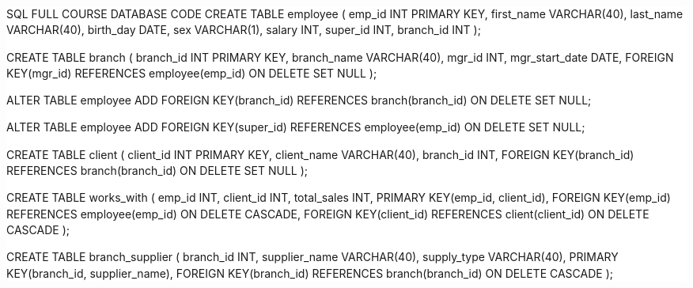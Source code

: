 
SQL FULL COURSE  DATABASE CODE
CREATE TABLE employee (
  emp_id INT PRIMARY KEY,
  first_name VARCHAR(40),
  last_name VARCHAR(40),
  birth_day DATE,
  sex VARCHAR(1),
  salary INT,
  super_id INT,
  branch_id INT
);

CREATE TABLE branch (
  branch_id INT PRIMARY KEY,
  branch_name VARCHAR(40),
  mgr_id INT,
  mgr_start_date DATE,
  FOREIGN KEY(mgr_id) REFERENCES employee(emp_id) ON DELETE SET NULL
);

ALTER TABLE employee
ADD FOREIGN KEY(branch_id)
REFERENCES branch(branch_id)
ON DELETE SET NULL;

ALTER TABLE employee
ADD FOREIGN KEY(super_id)
REFERENCES employee(emp_id)
ON DELETE SET NULL;

CREATE TABLE client (
  client_id INT PRIMARY KEY,
  client_name VARCHAR(40),
  branch_id INT,
  FOREIGN KEY(branch_id) REFERENCES branch(branch_id) ON DELETE SET NULL
);

CREATE TABLE works_with (
  emp_id INT,
  client_id INT,
  total_sales INT,
  PRIMARY KEY(emp_id, client_id),
  FOREIGN KEY(emp_id) REFERENCES employee(emp_id) ON DELETE CASCADE,
  FOREIGN KEY(client_id) REFERENCES client(client_id) ON DELETE CASCADE
);

CREATE TABLE branch_supplier (
  branch_id INT,
  supplier_name VARCHAR(40),
  supply_type VARCHAR(40),
  PRIMARY KEY(branch_id, supplier_name),
  FOREIGN KEY(branch_id) REFERENCES branch(branch_id) ON DELETE CASCADE
);
